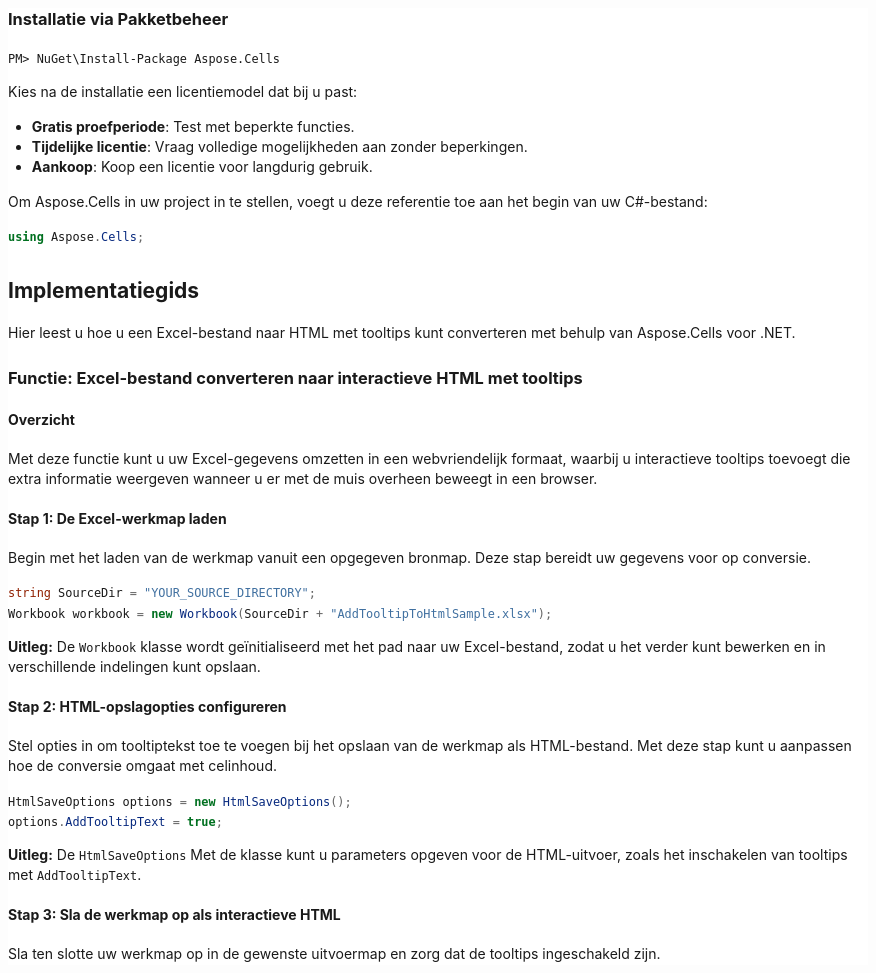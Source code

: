 ### Installatie via Pakketbeheer
```shell
PM> NuGet\Install-Package Aspose.Cells
```

Kies na de installatie een licentiemodel dat bij u past:
- **Gratis proefperiode**: Test met beperkte functies.
- **Tijdelijke licentie**: Vraag volledige mogelijkheden aan zonder beperkingen.
- **Aankoop**: Koop een licentie voor langdurig gebruik.

Om Aspose.Cells in uw project in te stellen, voegt u deze referentie toe aan het begin van uw C#-bestand:

```csharp
using Aspose.Cells;
```

## Implementatiegids

Hier leest u hoe u een Excel-bestand naar HTML met tooltips kunt converteren met behulp van Aspose.Cells voor .NET.

### Functie: Excel-bestand converteren naar interactieve HTML met tooltips

#### Overzicht
Met deze functie kunt u uw Excel-gegevens omzetten in een webvriendelijk formaat, waarbij u interactieve tooltips toevoegt die extra informatie weergeven wanneer u er met de muis overheen beweegt in een browser.

#### Stap 1: De Excel-werkmap laden
Begin met het laden van de werkmap vanuit een opgegeven bronmap. Deze stap bereidt uw gegevens voor op conversie.

```csharp
string SourceDir = "YOUR_SOURCE_DIRECTORY";
Workbook workbook = new Workbook(SourceDir + "AddTooltipToHtmlSample.xlsx");
```
**Uitleg:** De `Workbook` klasse wordt geïnitialiseerd met het pad naar uw Excel-bestand, zodat u het verder kunt bewerken en in verschillende indelingen kunt opslaan.

#### Stap 2: HTML-opslagopties configureren
Stel opties in om tooltiptekst toe te voegen bij het opslaan van de werkmap als HTML-bestand. Met deze stap kunt u aanpassen hoe de conversie omgaat met celinhoud.

```csharp
HtmlSaveOptions options = new HtmlSaveOptions();
options.AddTooltipText = true;
```
**Uitleg:** De `HtmlSaveOptions` Met de klasse kunt u parameters opgeven voor de HTML-uitvoer, zoals het inschakelen van tooltips met `AddTooltipText`.

#### Stap 3: Sla de werkmap op als interactieve HTML
Sla ten slotte uw werkmap op in de gewenste uitvoermap en zorg dat de tooltips ingeschakeld zijn.
